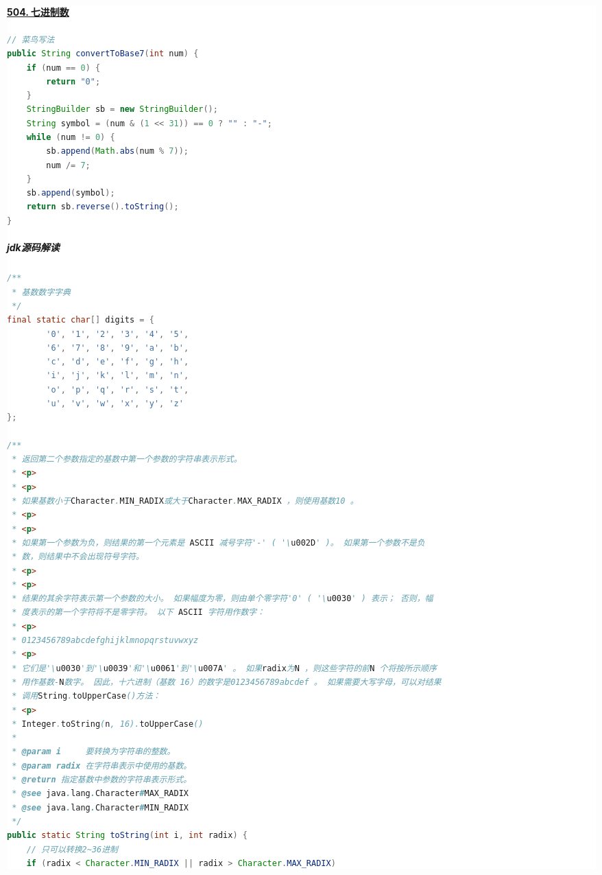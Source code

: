 #### [504. 七进制数](https://leetcode-cn.com/problems/base-7/)

```java
// 菜鸟写法
public String convertToBase7(int num) {
    if (num == 0) {
        return "0";
    }
    StringBuilder sb = new StringBuilder();
    String symbol = (num & (1 << 31)) == 0 ? "" : "-";
    while (num != 0) {
        sb.append(Math.abs(num % 7));
        num /= 7;
    }
    sb.append(symbol);
    return sb.reverse().toString();
}
```

##### jdk源码解读

```java
/**
 * 基数数字字典
 */
final static char[] digits = {
        '0', '1', '2', '3', '4', '5',
        '6', '7', '8', '9', 'a', 'b',
        'c', 'd', 'e', 'f', 'g', 'h',
        'i', 'j', 'k', 'l', 'm', 'n',
        'o', 'p', 'q', 'r', 's', 't',
        'u', 'v', 'w', 'x', 'y', 'z'
};

/**
 * 返回第二个参数指定的基数中第一个参数的字符串表示形式。
 * <p>
 * <p>
 * 如果基数小于Character.MIN_RADIX或大于Character.MAX_RADIX ，则使用基数10 。
 * <p>
 * <p>
 * 如果第一个参数为负，则结果的第一个元素是 ASCII 减号字符'-' ( '\u002D' )。 如果第一个参数不是负
 * 数，则结果中不会出现符号字符。
 * <p>
 * <p>
 * 结果的其余字符表示第一个参数的大小。 如果幅度为零，则由单个零字符'0' ( '\u0030' ) 表示； 否则，幅
 * 度表示的第一个字符将不是零字符。 以下 ASCII 字符用作数字：
 * <p>
 * 0123456789abcdefghijklmnopqrstuvwxyz
 * <p>
 * 它们是'\u0030'到'\u0039'和'\u0061'到'\u007A' 。 如果radix为N ，则这些字符的前N 个将按所示顺序
 * 用作基数-N数字。 因此，十六进制（基数 16）的数字是0123456789abcdef 。 如果需要大写字母，可以对结果
 * 调用String.toUpperCase()方法：
 * <p>
 * Integer.toString(n, 16).toUpperCase()
 *
 * @param i     要转换为字符串的整数。
 * @param radix 在字符串表示中使用的基数。
 * @return 指定基数中参数的字符串表示形式。
 * @see java.lang.Character#MAX_RADIX
 * @see java.lang.Character#MIN_RADIX
 */
public static String toString(int i, int radix) {
    // 只可以转换2~36进制
    if (radix < Character.MIN_RADIX || radix > Character.MAX_RADIX)
```